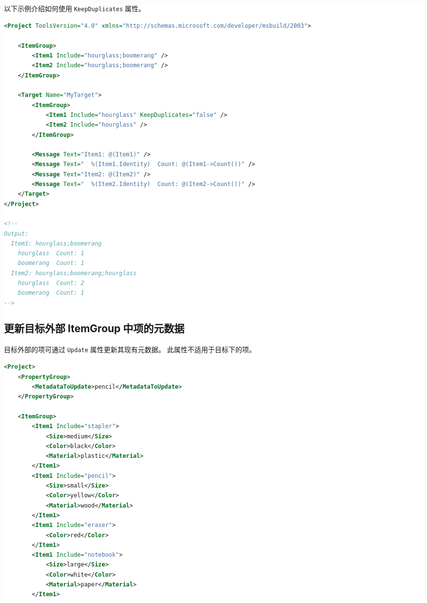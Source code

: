  以下示例介绍如何使用 `KeepDuplicates` 属性。

```xml
<Project ToolsVersion="4.0" xmlns="http://schemas.microsoft.com/developer/msbuild/2003">

    <ItemGroup>
        <Item1 Include="hourglass;boomerang" />
        <Item2 Include="hourglass;boomerang" />
    </ItemGroup>

    <Target Name="MyTarget">
        <ItemGroup>
            <Item1 Include="hourglass" KeepDuplicates="false" />
            <Item2 Include="hourglass" />
        </ItemGroup>

        <Message Text="Item1: @(Item1)" />
        <Message Text="  %(Item1.Identity)  Count: @(Item1->Count())" />
        <Message Text="Item2: @(Item2)" />
        <Message Text="  %(Item2.Identity)  Count: @(Item2->Count())" />
    </Target>
</Project>

<!--
Output:
  Item1: hourglass;boomerang
    hourglass  Count: 1
    boomerang  Count: 1
  Item2: hourglass;boomerang;hourglass
    hourglass  Count: 2
    boomerang  Count: 1
-->
```

## <a name="updating-metadata-on-items-in-an-itemgroup-outside-of-a-target"></a>更新目标外部 ItemGroup 中项的元数据

目标外部的项可通过 `Update` 属性更新其现有元数据。 此属性不适用于目标下的项。

```xml
<Project>
    <PropertyGroup>
        <MetadataToUpdate>pencil</MetadataToUpdate>
    </PropertyGroup>

    <ItemGroup>
        <Item1 Include="stapler">
            <Size>medium</Size>
            <Color>black</Color>
            <Material>plastic</Material>
        </Item1>
        <Item1 Include="pencil">
            <Size>small</Size>
            <Color>yellow</Color>
            <Material>wood</Material>
        </Item1>
        <Item1 Include="eraser">
            <Color>red</Color>
        </Item1>
        <Item1 Include="notebook">
            <Size>large</Size>
            <Color>white</Color>
            <Material>paper</Material>
        </Item1>

```